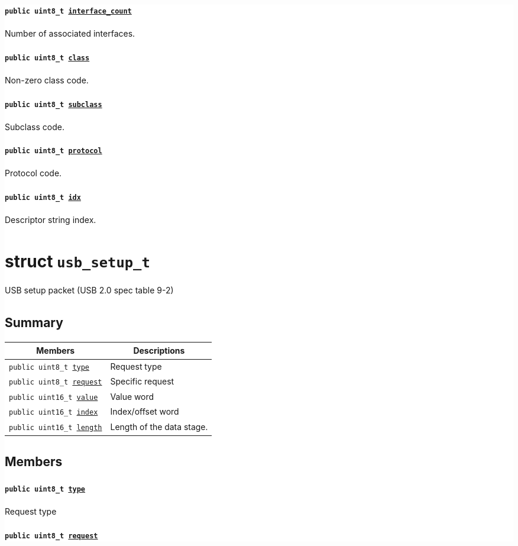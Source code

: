 #### `public uint8_t `[`interface_count`](#structusb__descriptor__interface__association__t_1ae0fe9d38106ae34b4981eb127f14a3fe) 

Number of associated interfaces.

#### `public uint8_t `[`class`](#structusb__descriptor__interface__association__t_1a9fabbd524a3eb74929baf7e023840075) 

Non-zero class code.

#### `public uint8_t `[`subclass`](#structusb__descriptor__interface__association__t_1a3561e28d8d4c47822edec9bae9057bd1) 

Subclass code.

#### `public uint8_t `[`protocol`](#structusb__descriptor__interface__association__t_1a96758f4f12875b0ae3b08c31c00584d4) 

Protocol code.

#### `public uint8_t `[`idx`](#structusb__descriptor__interface__association__t_1ada3dc3df78d5261916a39877db12f381) 

Descriptor string index.

# struct `usb_setup_t` 

USB setup packet (USB 2.0 spec table 9-2)

## Summary

 Members                        | Descriptions                                
--------------------------------|---------------------------------------------
`public uint8_t `[`type`](#structusb__setup__t_1a60b35a313fe53caec270099b9c128ced) | Request type
`public uint8_t `[`request`](#structusb__setup__t_1ac232ea1b46100b32bce1326ce5dd34ed) | Specific request
`public uint16_t `[`value`](#structusb__setup__t_1a52e9eccede95178a355cfec571aedda5) | Value word
`public uint16_t `[`index`](#structusb__setup__t_1a6297ecb0019cda826467aca83b65fa9f) | Index/offset word
`public uint16_t `[`length`](#structusb__setup__t_1a9f8e190cb870f1590df0a702946ad8d2) | Length of the data stage.

## Members

#### `public uint8_t `[`type`](#structusb__setup__t_1a60b35a313fe53caec270099b9c128ced) 

Request type

#### `public uint8_t `[`request`](#structusb__setup__t_1ac232ea1b46100b32bce1326ce5dd34ed) 
